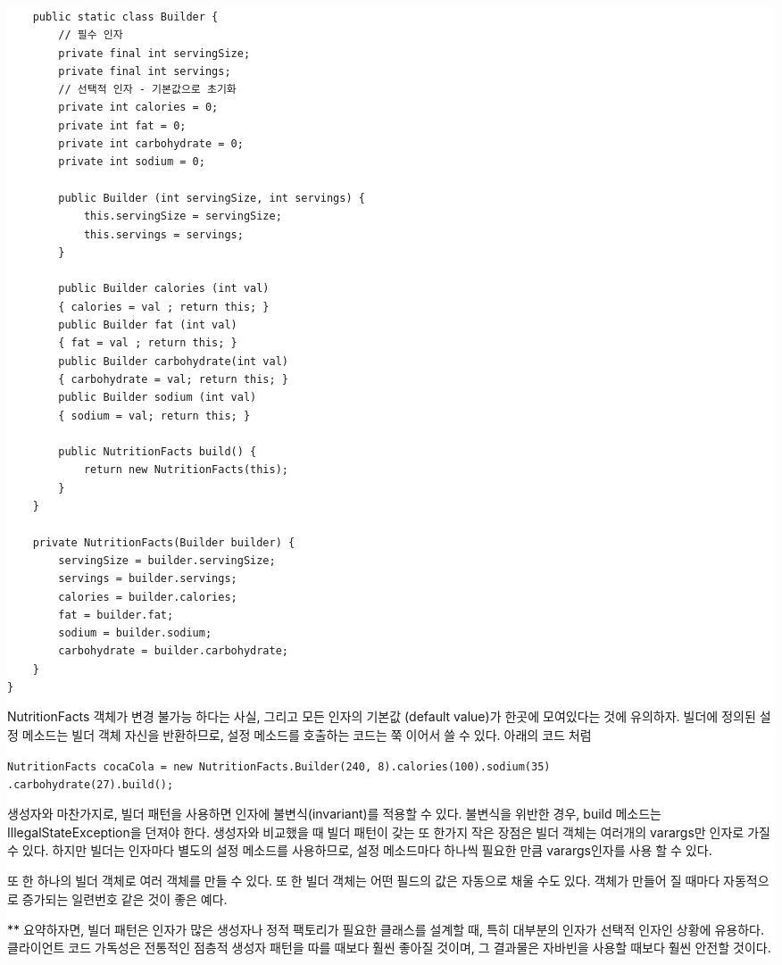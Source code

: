     	
    	public static class Builder {
    		// 필수 인자 
    		private final int servingSize;
    		private final int servings;
    		// 선택적 인자 - 기본값으로 초기화 
    		private int calories = 0;
    		private int fat = 0;
    		private int carbohydrate = 0;
    		private int sodium = 0;
    		
    		public Builder (int servingSize, int servings) {
    			this.servingSize = servingSize;
    			this.servings = servings;
    		}
    		
    		public Builder calories (int val)
    		{ calories = val ; return this; }
    		public Builder fat (int val)
    		{ fat = val ; return this; }
    		public Builder carbohydrate(int val)
    		{ carbohydrate = val; return this; }
    		public Builder sodium (int val)
    		{ sodium = val; return this; }
    		
    		public NutritionFacts build() {
    			return new NutritionFacts(this);
    		}
    	}
    	
    	private NutritionFacts(Builder builder) {
    		servingSize = builder.servingSize;
    		servings = builder.servings;
    		calories = builder.calories;
    		fat = builder.fat;
    		sodium = builder.sodium;
    		carbohydrate = builder.carbohydrate; 
    	}
    }

NutritionFacts 객체가 변경 불가능 하다는 사실, 그리고 모든 인자의 기본값 (default value)가 한곳에 모여있다는 것에 유의하자. 빌더에 정의된 설정 메소드는 빌더 객체 자신을 반환하므로, 설정 메소드를 호출하는 코드는 쭉 이어서 쓸 수 있다. 아래의 코드 처럼 

    NutritionFacts cocaCola = new NutritionFacts.Builder(240, 8).calories(100).sodium(35)
    .carbohydrate(27).build();

생성자와 마찬가지로, 빌더 패턴을 사용하면 인자에 불변식(invariant)를 적용할 수 있다. 불변식을 위반한 경우, build 메소드는 IllegalStateException을 던져야 한다. 
생성자와 비교했을 때 빌더 패턴이 갖는 또 한가지 작은 장점은 빌더 객체는 여러개의 varargs만 인자로 가질 수 있다. 하지만 빌더는 인자마다 별도의 설정 메소드를 사용하므로, 설정 메소드마다 하나씩 필요한 만큼 varargs인자를 사용 할 수 있다. 

또 한 하나의 빌더 객체로 여러 객체를 만들 수 있다. 또 한 빌더 객체는 어떤 필드의 값은 자동으로 채울 수도 있다. 객체가 만들어 질 때마다 자동적으로 증가되는 일련번호 같은 것이 좋은 예다. 

** 요약하자면, 빌더 패턴은 인자가 많은 생성자나 정적 팩토리가 필요한 클래스를 설계할 때, 특히 대부분의 인자가 선택적 인자인 상황에 유용하다. 클라이언트 코드 가독성은 전통적인 점층적 생성자 패턴을 따를 때보다 훨씬 좋아질 것이며, 그 결과물은 자바빈을 사용할 때보다 훨씬 안전할 것이다. 
